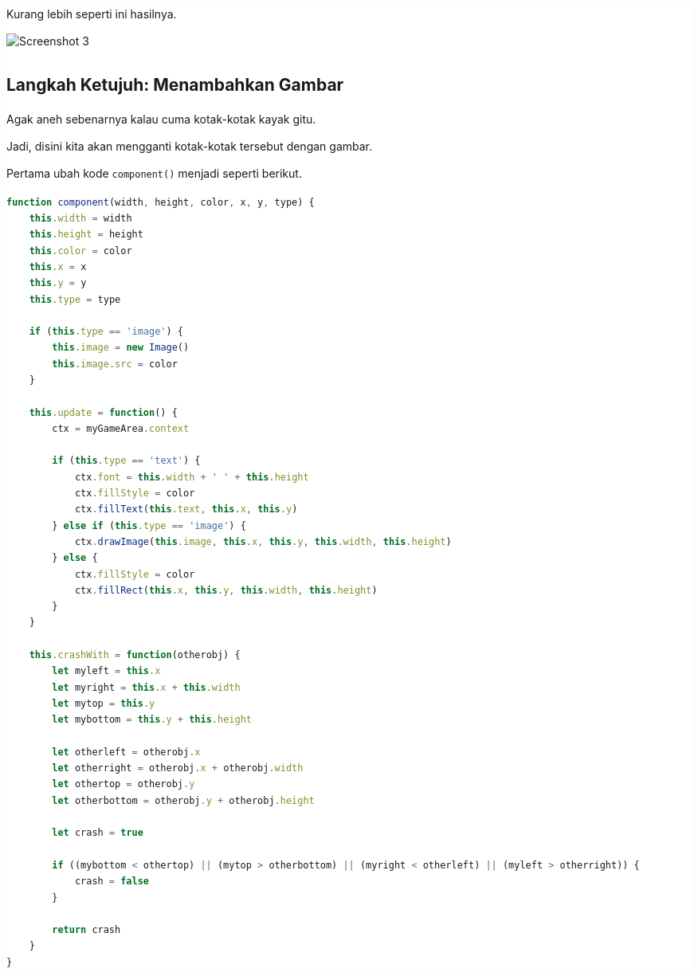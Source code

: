 Kurang lebih seperti ini hasilnya.

![Screenshot 3](/img/game-mobil-balap-javascript/gambar-3.png)

## Langkah Ketujuh: Menambahkan Gambar

Agak aneh sebenarnya kalau cuma kotak-kotak kayak gitu.

Jadi, disini kita akan mengganti kotak-kotak tersebut dengan gambar.

Pertama ubah kode `component()` menjadi seperti berikut.

``` script.js
function component(width, height, color, x, y, type) {
    this.width = width
    this.height = height
    this.color = color
    this.x = x
    this.y = y
    this.type = type

    if (this.type == 'image') {
        this.image = new Image()
        this.image.src = color
    }

    this.update = function() {
        ctx = myGameArea.context

        if (this.type == 'text') {
            ctx.font = this.width + ' ' + this.height
            ctx.fillStyle = color
            ctx.fillText(this.text, this.x, this.y)
        } else if (this.type == 'image') {
            ctx.drawImage(this.image, this.x, this.y, this.width, this.height)
        } else {
            ctx.fillStyle = color
            ctx.fillRect(this.x, this.y, this.width, this.height)
        }
    }

    this.crashWith = function(otherobj) {
        let myleft = this.x
        let myright = this.x + this.width
        let mytop = this.y
        let mybottom = this.y + this.height

        let otherleft = otherobj.x
        let otherright = otherobj.x + otherobj.width
        let othertop = otherobj.y
        let otherbottom = otherobj.y + otherobj.height

        let crash = true

        if ((mybottom < othertop) || (mytop > otherbottom) || (myright < otherleft) || (myleft > otherright)) {
            crash = false
        }

        return crash
    }
}
```
